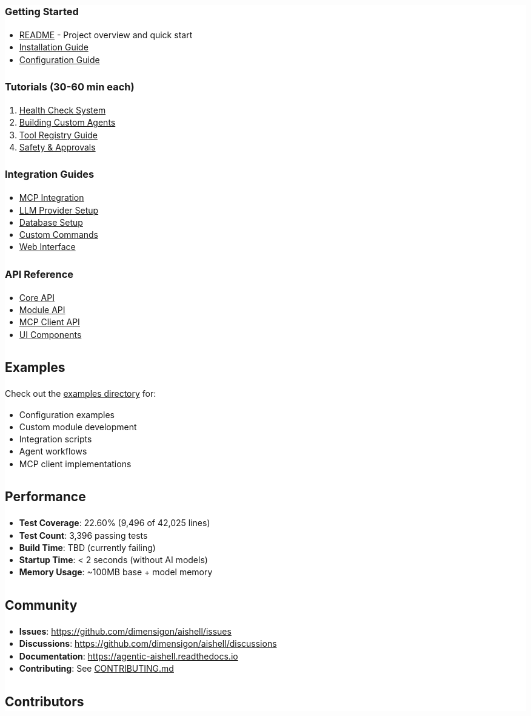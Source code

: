 ### Getting Started
- [README](../../README.md) - Project overview and quick start
- [Installation Guide](../guides/installation.md)
- [Configuration Guide](../guides/configuration.md)

### Tutorials (30-60 min each)
1. [Health Check System](../tutorials/01-health-checks-tutorial.md)
2. [Building Custom Agents](../tutorials/02-building-custom-agents.md)
3. [Tool Registry Guide](../tutorials/03-tool-registry-guide.md)
4. [Safety & Approvals](../tutorials/04-safety-and-approvals.md)

### Integration Guides
- [MCP Integration](../guides/mcp-integration.md)
- [LLM Provider Setup](../guides/llm-providers.md)
- [Database Setup](../guides/database-setup.md)
- [Custom Commands](../guides/custom-commands.md)
- [Web Interface](../guides/web-interface.md)

### API Reference
- [Core API](../api/core.md)
- [Module API](../api/modules.md)
- [MCP Client API](../api/mcp-clients.md)
- [UI Components](../api/ui-components.md)

## Examples

Check out the [examples directory](../../examples/) for:
- Configuration examples
- Custom module development
- Integration scripts
- Agent workflows
- MCP client implementations

## Performance

- **Test Coverage**: 22.60% (9,496 of 42,025 lines)
- **Test Count**: 3,396 passing tests
- **Build Time**: TBD (currently failing)
- **Startup Time**: < 2 seconds (without AI models)
- **Memory Usage**: ~100MB base + model memory

## Community

- **Issues**: https://github.com/dimensigon/aishell/issues
- **Discussions**: https://github.com/dimensigon/aishell/discussions
- **Documentation**: https://agentic-aishell.readthedocs.io
- **Contributing**: See [CONTRIBUTING.md](../../CONTRIBUTING.md)

## Contributors
